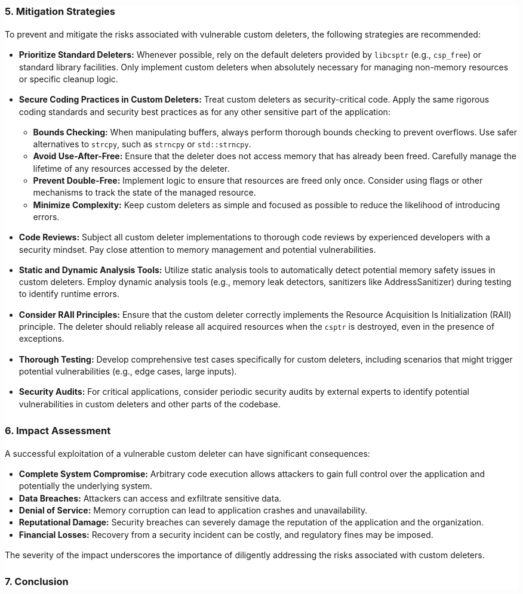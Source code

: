 ### 5. Mitigation Strategies

To prevent and mitigate the risks associated with vulnerable custom deleters, the following strategies are recommended:

* **Prioritize Standard Deleters:** Whenever possible, rely on the default deleters provided by `libcsptr` (e.g., `csp_free`) or standard library facilities. Only implement custom deleters when absolutely necessary for managing non-memory resources or specific cleanup logic.

* **Secure Coding Practices in Custom Deleters:** Treat custom deleters as security-critical code. Apply the same rigorous coding standards and security best practices as for any other sensitive part of the application:
    * **Bounds Checking:**  When manipulating buffers, always perform thorough bounds checking to prevent overflows. Use safer alternatives to `strcpy`, such as `strncpy` or `std::strncpy`.
    * **Avoid Use-After-Free:** Ensure that the deleter does not access memory that has already been freed. Carefully manage the lifetime of any resources accessed by the deleter.
    * **Prevent Double-Free:** Implement logic to ensure that resources are freed only once. Consider using flags or other mechanisms to track the state of the managed resource.
    * **Minimize Complexity:** Keep custom deleters as simple and focused as possible to reduce the likelihood of introducing errors.

* **Code Reviews:**  Subject all custom deleter implementations to thorough code reviews by experienced developers with a security mindset. Pay close attention to memory management and potential vulnerabilities.

* **Static and Dynamic Analysis Tools:** Utilize static analysis tools to automatically detect potential memory safety issues in custom deleters. Employ dynamic analysis tools (e.g., memory leak detectors, sanitizers like AddressSanitizer) during testing to identify runtime errors.

* **Consider RAII Principles:** Ensure that the custom deleter correctly implements the Resource Acquisition Is Initialization (RAII) principle. The deleter should reliably release all acquired resources when the `csptr` is destroyed, even in the presence of exceptions.

* **Thorough Testing:**  Develop comprehensive test cases specifically for custom deleters, including scenarios that might trigger potential vulnerabilities (e.g., edge cases, large inputs).

* **Security Audits:**  For critical applications, consider periodic security audits by external experts to identify potential vulnerabilities in custom deleters and other parts of the codebase.

### 6. Impact Assessment

A successful exploitation of a vulnerable custom deleter can have significant consequences:

* **Complete System Compromise:** Arbitrary code execution allows attackers to gain full control over the application and potentially the underlying system.
* **Data Breaches:** Attackers can access and exfiltrate sensitive data.
* **Denial of Service:**  Memory corruption can lead to application crashes and unavailability.
* **Reputational Damage:** Security breaches can severely damage the reputation of the application and the organization.
* **Financial Losses:**  Recovery from a security incident can be costly, and regulatory fines may be imposed.

The severity of the impact underscores the importance of diligently addressing the risks associated with custom deleters.

### 7. Conclusion
